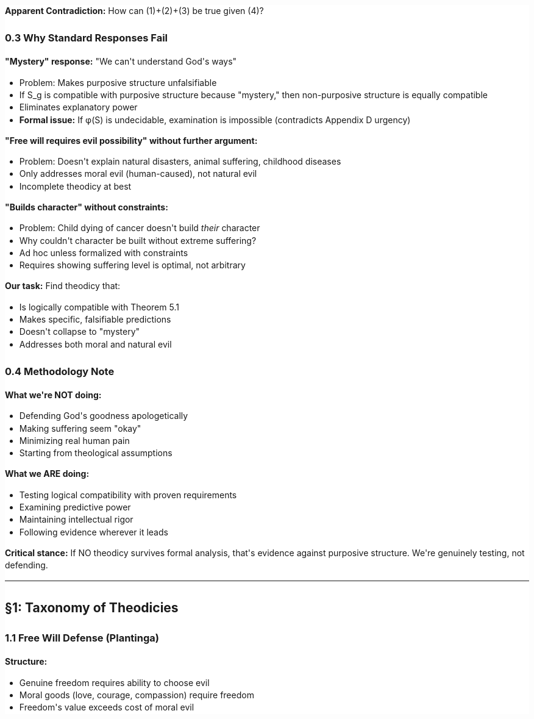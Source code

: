 **Apparent Contradiction:** How can (1)+(2)+(3) be true given (4)?

### 0.3 Why Standard Responses Fail

**"Mystery" response:** "We can't understand God's ways"
- Problem: Makes purposive structure unfalsifiable
- If S_g is compatible with purposive structure because "mystery," then non-purposive structure is equally compatible
- Eliminates explanatory power
- **Formal issue:** If φ(S) is undecidable, examination is impossible (contradicts Appendix D urgency)

**"Free will requires evil possibility" without further argument:**
- Problem: Doesn't explain natural disasters, animal suffering, childhood diseases
- Only addresses moral evil (human-caused), not natural evil
- Incomplete theodicy at best

**"Builds character" without constraints:**
- Problem: Child dying of cancer doesn't build *their* character
- Why couldn't character be built without extreme suffering?
- Ad hoc unless formalized with constraints
- Requires showing suffering level is optimal, not arbitrary

**Our task:** Find theodicy that:
- Is logically compatible with Theorem 5.1
- Makes specific, falsifiable predictions
- Doesn't collapse to "mystery"
- Addresses both moral and natural evil

### 0.4 Methodology Note

**What we're NOT doing:**
- Defending God's goodness apologetically
- Making suffering seem "okay"
- Minimizing real human pain
- Starting from theological assumptions

**What we ARE doing:**
- Testing logical compatibility with proven requirements
- Examining predictive power
- Maintaining intellectual rigor
- Following evidence wherever it leads

**Critical stance:** If NO theodicy survives formal analysis, that's evidence against purposive structure. We're genuinely testing, not defending.

---

## §1: Taxonomy of Theodicies

### 1.1 Free Will Defense (Plantinga)

**Structure:**
- Genuine freedom requires ability to choose evil
- Moral goods (love, courage, compassion) require freedom
- Freedom's value exceeds cost of moral evil
